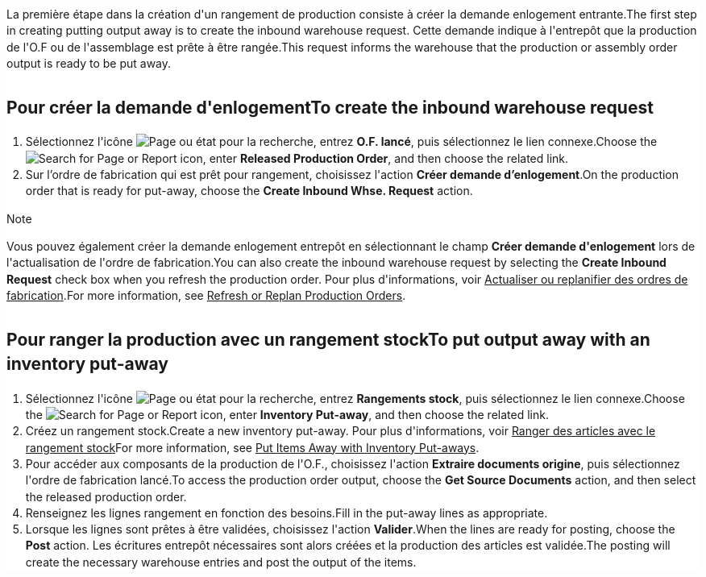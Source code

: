 <span data-ttu-id="28607-108">La première étape dans la création d'un rangement de production consiste à créer la demande enlogement entrante.</span><span class="sxs-lookup"><span data-stu-id="28607-108">The first step in creating putting output away is to create the inbound warehouse request.</span></span> <span data-ttu-id="28607-109">Cette demande indique à l'entrepôt que la production de l'O.F ou de l'assemblage est prête à être rangée.</span><span class="sxs-lookup"><span data-stu-id="28607-109">This request informs the warehouse that the production or assembly order output is ready to be put away.</span></span>

## <a name="to-create-the-inbound-warehouse-request"></a><span data-ttu-id="28607-110">Pour créer la demande d'enlogement</span><span class="sxs-lookup"><span data-stu-id="28607-110">To create the inbound warehouse request</span></span>  
1.  <span data-ttu-id="28607-111">Sélectionnez l'icône ![Page ou état pour la recherche](media/ui-search/search_small.png "Page ou état pour la recherche"), entrez **O.F. lancé**, puis sélectionnez le lien connexe.</span><span class="sxs-lookup"><span data-stu-id="28607-111">Choose the ![Search for Page or Report](media/ui-search/search_small.png "Search for Page or Report icon") icon, enter **Released Production Order**, and then choose the related link.</span></span>  
2.  <span data-ttu-id="28607-112">Sur l’ordre de fabrication qui est prêt pour rangement, choisissez l'action **Créer demande d’enlogement**.</span><span class="sxs-lookup"><span data-stu-id="28607-112">On the production order that is ready for put-away, choose the **Create Inbound Whse. Request** action.</span></span>  

> [!NOTE]  
>  <span data-ttu-id="28607-113">Vous pouvez également créer la demande enlogement entrepôt en sélectionnant le champ **Créer demande d'enlogement** lors de l'actualisation de l'ordre de fabrication.</span><span class="sxs-lookup"><span data-stu-id="28607-113">You can also create the inbound warehouse request by selecting the **Create Inbound Request** check box when you refresh the production order.</span></span> <span data-ttu-id="28607-114">Pour plus d'informations, voir [Actualiser ou replanifier des ordres de fabrication](production-how-to-replan-refresh-production-orders.md).</span><span class="sxs-lookup"><span data-stu-id="28607-114">For more information, see [Refresh or Replan Production Orders](production-how-to-replan-refresh-production-orders.md).</span></span>  

## <a name="to-put-output-away-with-an-inventory-put-away"></a><span data-ttu-id="28607-115">Pour ranger la production avec un rangement stock</span><span class="sxs-lookup"><span data-stu-id="28607-115">To put output away with an inventory put-away</span></span>  
1.  <span data-ttu-id="28607-116">Sélectionnez l'icône ![Page ou état pour la recherche](media/ui-search/search_small.png "Page ou état pour la recherche"), entrez **Rangements stock**, puis sélectionnez le lien connexe.</span><span class="sxs-lookup"><span data-stu-id="28607-116">Choose the ![Search for Page or Report](media/ui-search/search_small.png "Search for Page or Report icon") icon, enter **Inventory Put-away**, and then choose the related link.</span></span>  
2.  <span data-ttu-id="28607-117">Créez un rangement stock.</span><span class="sxs-lookup"><span data-stu-id="28607-117">Create a new inventory put-away.</span></span> <span data-ttu-id="28607-118">Pour plus d'informations, voir [Ranger des articles avec le rangement stock](warehouse-how-to-put-items-away-with-inventory-put-aways.md)</span><span class="sxs-lookup"><span data-stu-id="28607-118">For more information, see [Put Items Away with Inventory Put-aways](warehouse-how-to-put-items-away-with-inventory-put-aways.md).</span></span>
3.  <span data-ttu-id="28607-119">Pour accéder aux composants de la production de l'O.F., choisissez l'action **Extraire documents origine**, puis sélectionnez l'ordre de fabrication lancé.</span><span class="sxs-lookup"><span data-stu-id="28607-119">To access the production order output, choose the **Get Source Documents** action, and then select the released production order.</span></span>  
4.  <span data-ttu-id="28607-120">Renseignez les lignes rangement en fonction des besoins.</span><span class="sxs-lookup"><span data-stu-id="28607-120">Fill in the put-away lines as appropriate.</span></span>
5.  <span data-ttu-id="28607-121">Lorsque les lignes sont prêtes à être validées, choisissez l'action **Valider**.</span><span class="sxs-lookup"><span data-stu-id="28607-121">When the lines are ready for posting, choose the **Post** action.</span></span> <span data-ttu-id="28607-122">Les écritures entrepôt nécessaires sont alors créées et la production des articles est validée.</span><span class="sxs-lookup"><span data-stu-id="28607-122">The posting will create the necessary warehouse entries and post the output of the items.</span></span>  

